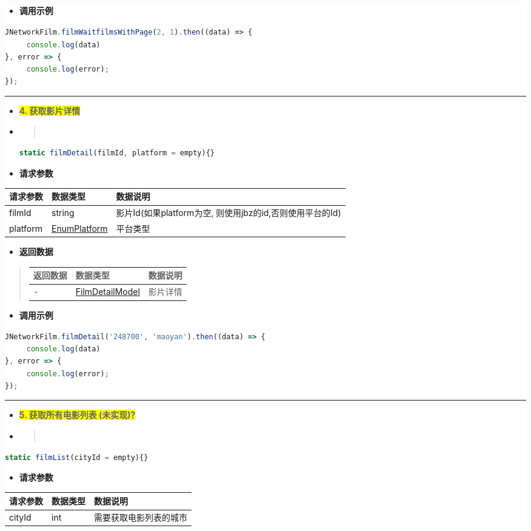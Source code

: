 - **调用示例**
>    
~~~js 
JNetworkFilm.filmWaitfilmsWithPage(2, 1).then((data) => {
     console.log(data)
}, error => {
     console.log(error);
});
~~~

**************************************************************************************************

* **<mark><font color='#666666'>4. 获取影片详情</font><mark>**
* >​
  ~~~js
  static filmDetail(filmId, platform = empty){}
  ~~~

* **请求参数**
>
| 请求参数     | 数据类型                          | 数据说明                                    |
| :------- | :---------------------------- | :-------------------------------------- |
| filmId   | string                        | 影片Id(如果platform为空, 则使用jbz的id,否则使用平台的Id) |
| platform | [EnumPlatform](#EnumPlatform) | 平台类型                                    |

- **返回数据**
> | 返回数据 | 数据类型                                | 数据说明 |
> | :--- | :---------------------------------- | :--- |
> | -    | [FilmDetailModel](#FilmDetailModel) | 影片详情 |

- **调用示例**
>    
~~~js 
JNetworkFilm.filmDetail('248700', 'maoyan').then((data) => {
     console.log(data)
}, error => {
     console.log(error);
});
~~~

**************************************************************************************************

* **<mark><font color='#666666'>5. 获取所有电影列表 (未实现)?</font></mark>**
* >​
~~~js
static filmList(cityId = empty){}
~~~

* **请求参数**
>
| 请求参数   | 数据类型 | 数据说明        |
| :----- | :--- | :---------- |
| cityId | int  | 需要获取电影列表的城市 |
